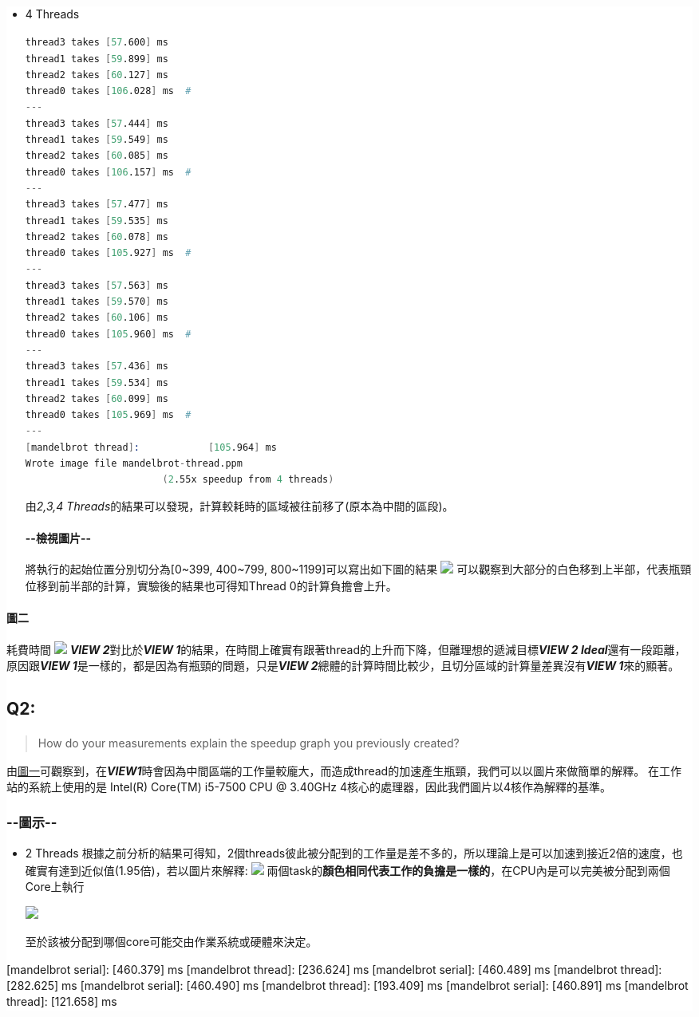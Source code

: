 * 4 Threads
    ```s
    thread3 takes [57.600] ms
    thread1 takes [59.899] ms
    thread2 takes [60.127] ms
    thread0 takes [106.028] ms  #
    ---
    thread3 takes [57.444] ms
    thread1 takes [59.549] ms
    thread2 takes [60.085] ms
    thread0 takes [106.157] ms  #
    ---
    thread3 takes [57.477] ms
    thread1 takes [59.535] ms
    thread2 takes [60.078] ms
    thread0 takes [105.927] ms  #
    ---
    thread3 takes [57.563] ms
    thread1 takes [59.570] ms
    thread2 takes [60.106] ms
    thread0 takes [105.960] ms  #
    ---
    thread3 takes [57.436] ms
    thread1 takes [59.534] ms
    thread2 takes [60.099] ms
    thread0 takes [105.969] ms  #
    ---
    [mandelbrot thread]:            [105.964] ms
    Wrote image file mandelbrot-thread.ppm
                            (2.55x speedup from 4 threads)
    ```
    由*2,3,4 Threads*的結果可以發現，計算較耗時的區域被往前移了(原本為中間的區段)。
    #### --檢視圖片--
    將執行的起始位置分別切分為[0~399, 400~799, 800~1199]可以寫出如下圖的結果
    ![](https://i.imgur.com/qZpYQh0.png)
    可以觀察到大部分的白色移到上半部，代表瓶頸位移到前半部的計算，實驗後的結果也可得知Thread 0的計算負擔會上升。


#### 圖二
耗費時間
![](https://i.imgur.com/EFDZ5FR.png)
***VIEW 2***對比於***VIEW 1***的結果，在時間上確實有跟著thread的上升而下降，但離理想的遞減目標***VIEW 2 Ideal***還有一段距離，原因跟***VIEW 1***是一樣的，都是因為有瓶頸的問題，只是***VIEW 2***總體的計算時間比較少，且切分區域的計算量差異沒有***VIEW 1***來的顯著。

## Q2: 
>How do your measurements explain the speedup graph you previously created?

由[圖一](#####圖一)可觀察到，在***VIEW1***時會因為中間區端的工作量較龐大，而造成thread的加速產生瓶頸，我們可以以圖片來做簡單的解釋。
在工作站的系統上使用的是 Intel(R) Core(TM) i5-7500 CPU @ 3.40GHz 4核心的處理器，因此我們圖片以4核作為解釋的基準。
### --圖示--
* 2 Threads
    根據之前分析的結果可得知，2個threads彼此被分配到的工作量是差不多的，所以理論上是可以加速到接近2倍的速度，也確實有達到近似值(1.95倍)，若以圖片來解釋:
    ![](https://i.imgur.com/YE36AEv.png)
    兩個task的**顏色相同代表工作的負擔是一樣的**，在CPU內是可以完美被分配到兩個Core上執行
    <p class="aligncenter">
        <img src="https://i.imgur.com/HZ9vcwM.png" style="width: 70%"/>
    </p>
    至於該被分配到哪個core可能交由作業系統或硬體來決定。
    

[mandelbrot serial]:            [460.379] ms
[mandelbrot thread]:            [236.624] ms
[mandelbrot serial]:            [460.489] ms
[mandelbrot thread]:            [282.625] ms
[mandelbrot serial]:            [460.490] ms
[mandelbrot thread]:            [193.409] ms
[mandelbrot serial]:            [460.891] ms
[mandelbrot thread]:            [121.658] ms